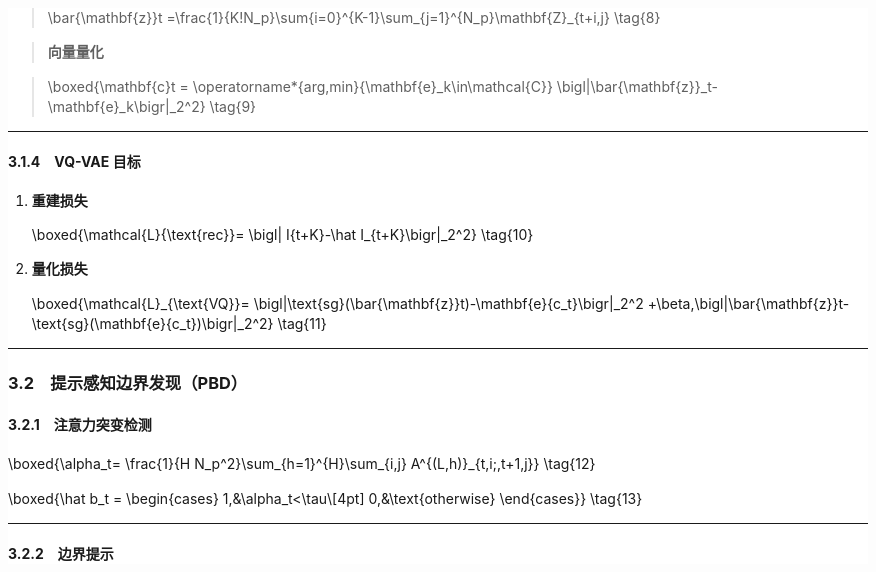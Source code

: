 > \bar{\mathbf{z}}t =\frac{1}{K\!N_p}\sum{i=0}^{K-1}\sum_{j=1}^{N_p}\mathbf{Z}_{t+i,j} \tag{8}



> **向量量化**

> \boxed{\mathbf{c}t = \operatorname*{arg\,min}{\mathbf{e}_k\in\mathcal{C}} \bigl\|\bar{\mathbf{z}}_t-\mathbf{e}_k\bigr\|_2^2} \tag{9}



------





#### **3.1.4 VQ-VAE 目标**





1. **重建损失**

   \boxed{\mathcal{L}{\text{rec}}= \bigl\| I{t+K}-\hat I_{t+K}\bigr\|_2^2} \tag{10}

2. **量化损失**

   \boxed{\mathcal{L}_{\text{VQ}}= \bigl\|\text{sg}(\bar{\mathbf{z}}t)-\mathbf{e}{c_t}\bigr\|_2^2 +\beta\,\bigl\|\bar{\mathbf{z}}t-\text{sg}(\mathbf{e}{c_t})\bigr\|_2^2} \tag{11}





------





### **3.2 提示感知边界发现（PBD）**







#### **3.2.1 注意力突变检测**





\boxed{\alpha_t= \frac{1}{H N_p^2}\sum_{h=1}^{H}\sum_{i,j} A^{(L,h)}_{t,i;\,t+1,j}} \tag{12}



\boxed{\hat b_t = \begin{cases} 1,&\alpha_t<\tau\\[4pt] 0,&\text{otherwise} \end{cases}} \tag{13}



------





#### **3.2.2 边界提示**

